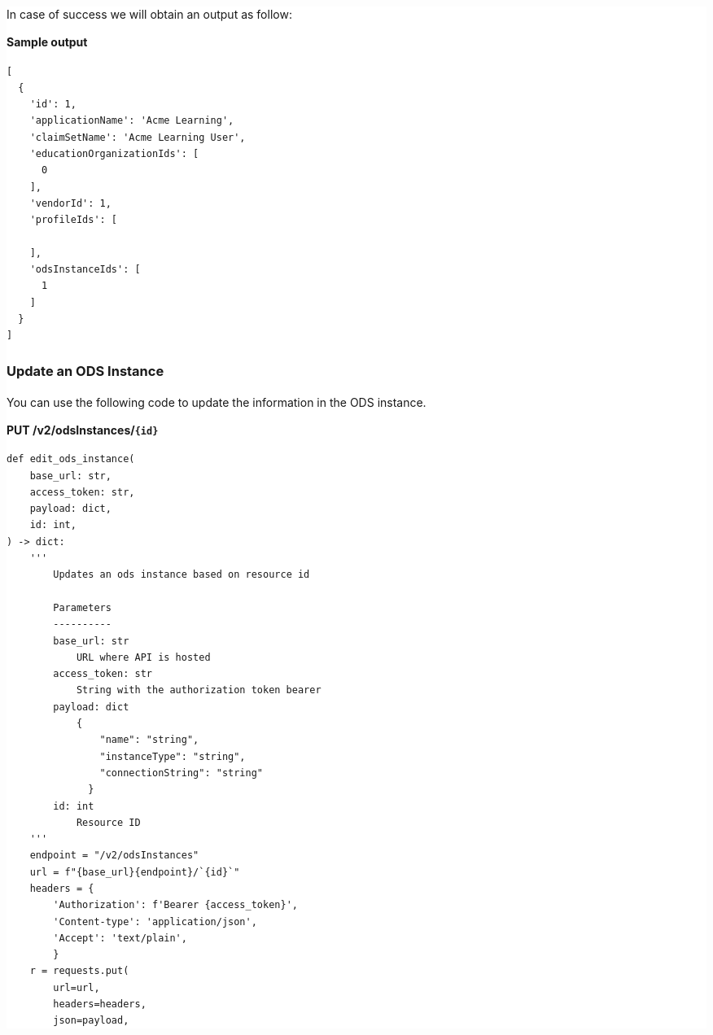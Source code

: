 In case of success we will obtain an output as follow:

**Sample output**

```
[
  {
    'id': 1,
    'applicationName': 'Acme Learning',
    'claimSetName': 'Acme Learning User',
    'educationOrganizationIds': [
      0
    ],
    'vendorId': 1,
    'profileIds': [

    ],
    'odsInstanceIds': [
      1
    ]
  }
]
```

### Update an ODS Instance

You can use the following code to update the information in the ODS instance.

**PUT /v2/odsInstances/`{id}`**

```
def edit_ods_instance(
    base_url: str,
    access_token: str,
    payload: dict,
    id: int,
) -> dict:
    '''
        Updates an ods instance based on resource id

        Parameters
        ----------
        base_url: str
            URL where API is hosted
        access_token: str
            String with the authorization token bearer
        payload: dict
            {
                "name": "string",
                "instanceType": "string",
                "connectionString": "string"
              }
        id: int
            Resource ID
    '''
    endpoint = "/v2/odsInstances"
    url = f"{base_url}{endpoint}/`{id}`"
    headers = {
        'Authorization': f'Bearer {access_token}',
        'Content-type': 'application/json',
        'Accept': 'text/plain',
        }
    r = requests.put(
        url=url,
        headers=headers,
        json=payload,
```
